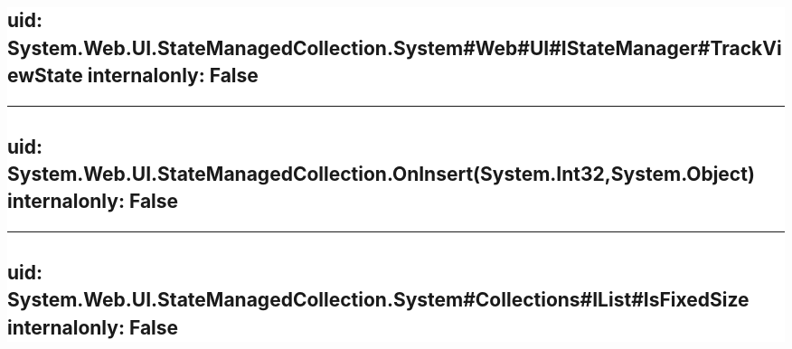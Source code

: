 uid: System.Web.UI.StateManagedCollection.System#Web#UI#IStateManager#TrackViewState
internalonly: False
---

---
uid: System.Web.UI.StateManagedCollection.OnInsert(System.Int32,System.Object)
internalonly: False
---

---
uid: System.Web.UI.StateManagedCollection.System#Collections#IList#IsFixedSize
internalonly: False
---
